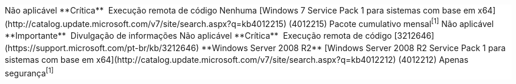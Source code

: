 </td>
<td style="border:1px solid black;">
Não aplicável

</td>
<td style="border:1px solid black;">
**Crítica**   
Execução remota de código

</td>
<td style="border:1px solid black;">
Nenhuma

</td>
</tr>
<tr>
<td style="border:1px solid black;">
[Windows 7 Service Pack 1 para sistemas com base em x64](http://catalog.update.microsoft.com/v7/site/search.aspx?q=kb4012215)  
(4012215)  
Pacote cumulativo mensal<sup>[1]</sup>

</td>
<td style="border:1px solid black;">
Não aplicável

</td>
<td style="border:1px solid black;">
**Importante**   
Divulgação de informações

</td>
<td style="border:1px solid black;">
Não aplicável

</td>
<td style="border:1px solid black;">
**Crítica**   
Execução remota de código

</td>
<td style="border:1px solid black;">
[3212646](https://support.microsoft.com/pt-br/kb/3212646)

</td>
</tr>
<tr>
<td style="border:1px solid black;" colspan="6">
**Windows Server 2008 R2**

</td>
</tr>
<tr>
<td style="border:1px solid black;">
[Windows Server 2008 R2 Service Pack 1 para sistemas com base em x64](http://catalog.update.microsoft.com/v7/site/search.aspx?q=kb4012212)  
(4012212)  
Apenas segurança<sup>[1]</sup>
